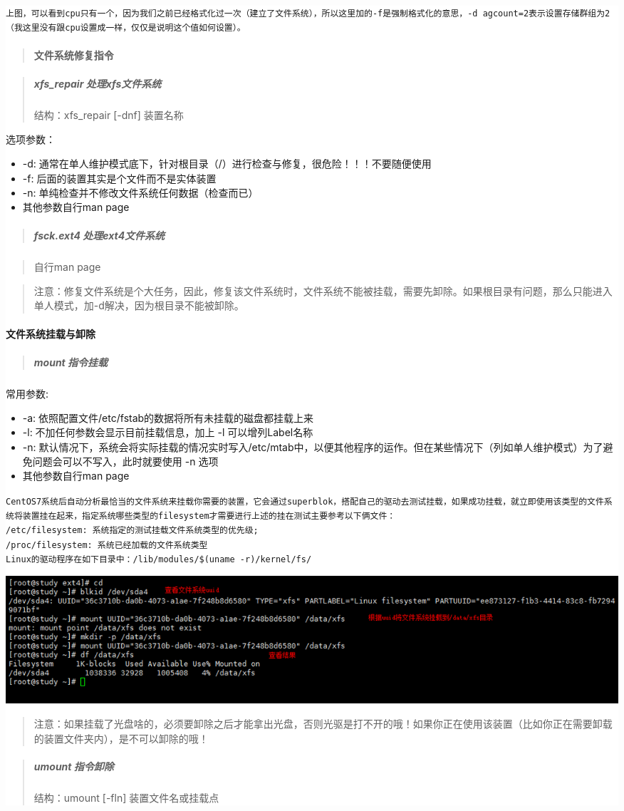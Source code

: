 ```
上图，可以看到cpu只有一个，因为我们之前已经格式化过一次（建立了文件系统），所以这里加的-f是强制格式化的意思，-d agcount=2表示设置存储群组为2（我这里没有跟cpu设置成一样，仅仅是说明这个值如何设置）。
```

> #### 文件系统修复指令

> ##### xfs_repair 处理xfs文件系统
>
> 结构：xfs_repair [-dnf] 装置名称

选项参数：
* -d: 通常在单人维护模式底下，针对根目录（/）进行检查与修复，很危险！！！不要随便使用
* -f: 后面的装置其实是个文件而不是实体装置
* -n: 单纯检查并不修改文件系统任何数据（检查而已）
* 其他参数自行man page

> ##### fsck.ext4 处理ext4文件系统

> 自行man page

> 注意：修复文件系统是个大任务，因此，修复该文件系统时，文件系统不能被挂载，需要先卸除。如果根目录有问题，那么只能进入单人模式，加-d解决，因为根目录不能被卸除。

#### 文件系统挂载与卸除

> ##### mount 指令挂载

常用参数:

* -a: 依照配置文件/etc/fstab的数据将所有未挂载的磁盘都挂载上来
* -l: 不加任何参数会显示目前挂载信息，加上 -l 可以增列Label名称
* -n: 默认情况下，系统会将实际挂载的情况实时写入/etc/mtab中，以便其他程序的运作。但在某些情况下（列如单人维护模式）为了避免问题会可以不写入，此时就要使用 -n 选项
* 其他参数自行man page

```
CentOS7系统后自动分析最恰当的文件系统来挂载你需要的装置，它会通过superblok，搭配自己的驱动去测试挂载，如果成功挂载，就立即使用该类型的文件系统将装置挂在起来，指定系统哪些类型的filesystem才需要进行上述的挂在测试主要参考以下俩文件：
/etc/filesystem: 系统指定的测试挂载文件系统类型的优先级;
/proc/filesystem: 系统已经加载的文件系统类型
Linux的驱动程序在如下目录中：/lib/modules/$(uname -r)/kernel/fs/
```

![1556073852406](./mount_1.png)

> 注意：如果挂载了光盘啥的，必须要卸除之后才能拿出光盘，否则光驱是打不开的哦！如果你正在使用该装置（比如你正在需要卸载的装置文件夹内），是不可以卸除的哦！

> ##### umount 指令卸除
>
> 结构：umount [-fln] 装置文件名或挂载点
